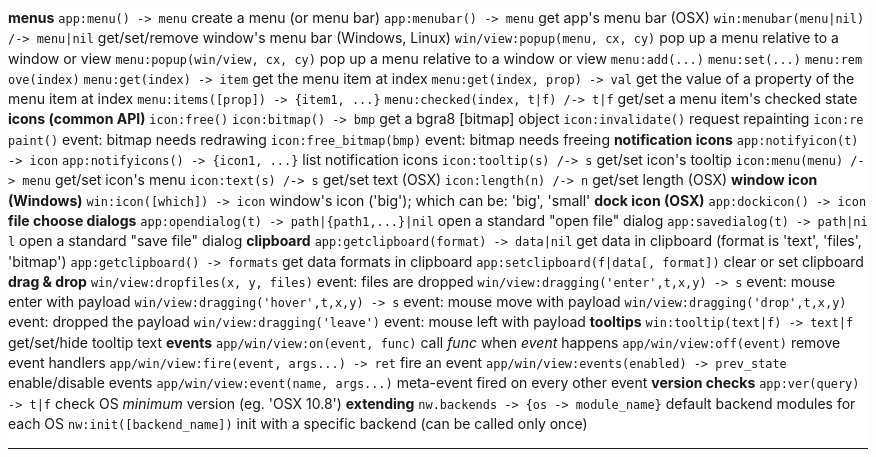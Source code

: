 __menus__
`app:menu() -> menu`                         create a menu (or menu bar)
`app:menubar() -> menu`                      get app's menu bar (OSX)
`win:menubar(menu|nil) /-> menu|nil`         get/set/remove window's menu bar (Windows, Linux)
`win/view:popup(menu, cx, cy)`               pop up a menu relative to a window or view
`menu:popup(win/view, cx, cy)`               pop up a menu relative to a window or view
`menu:add(...)`
`menu:set(...)`
`menu:remove(index)`
`menu:get(index) -> item`                    get the menu item at index
`menu:get(index, prop) -> val`               get the value of a property of the menu item at index
`menu:items([prop]) -> {item1, ...}`
`menu:checked(index, t|f) /-> t|f`           get/set a menu item's checked state
__icons (common API)__
`icon:free()`
`icon:bitmap() -> bmp`                       get a bgra8 [bitmap] object
`icon:invalidate()`                          request repainting
`icon:repaint()`                             event: bitmap needs redrawing
`icon:free_bitmap(bmp)`                      event: bitmap needs freeing
__notification icons__
`app:notifyicon(t) -> icon`
`app:notifyicons() -> {icon1, ...}`          list notification icons
`icon:tooltip(s) /-> s`                      get/set icon's tooltip
`icon:menu(menu) /-> menu`                   get/set icon's menu
`icon:text(s) /-> s`                         get/set text (OSX)
`icon:length(n) /-> n`                       get/set length (OSX)
__window icon (Windows)__
`win:icon([which]) -> icon`                  window's icon ('big'); which can be: 'big', 'small'
__dock icon (OSX)__
`app:dockicon() -> icon`
__file choose dialogs__
`app:opendialog(t) -> path|{path1,...}|nil`  open a standard "open file" dialog
`app:savedialog(t) -> path|nil`              open a standard "save file" dialog
__clipboard__
`app:getclipboard(format) -> data|nil`       get data in clipboard (format is 'text', 'files', 'bitmap')
`app:getclipboard() -> formats`              get data formats in clipboard
`app:setclipboard(f|data[, format])`         clear or set clipboard
__drag & drop__
`win/view:dropfiles(x, y, files)`            event: files are dropped
`win/view:dragging('enter',t,x,y) -> s`      event: mouse enter with payload
`win/view:dragging('hover',t,x,y) -> s`      event: mouse move with payload
`win/view:dragging('drop',t,x,y)`            event: dropped the payload
`win/view:dragging('leave')`                 event: mouse left with payload
__tooltips__
`win:tooltip(text|f) -> text|f`              get/set/hide tooltip text
__events__
`app/win/view:on(event, func)`               call _func_ when _event_ happens
`app/win/view:off(event)`                    remove event handlers
`app/win/view:fire(event, args...) -> ret`   fire an event
`app/win/view:events(enabled) -> prev_state` enable/disable events
`app/win/view:event(name, args...)`          meta-event fired on every other event
__version checks__
`app:ver(query) -> t|f`                      check OS _minimum_ version (eg. 'OSX 10.8')
__extending__
`nw.backends -> {os -> module_name}`         default backend modules for each OS
`nw:init([backend_name])`                    init with a specific backend (can be called only once)
-------------------------------------------- -----------------------------------------------------------------------------
